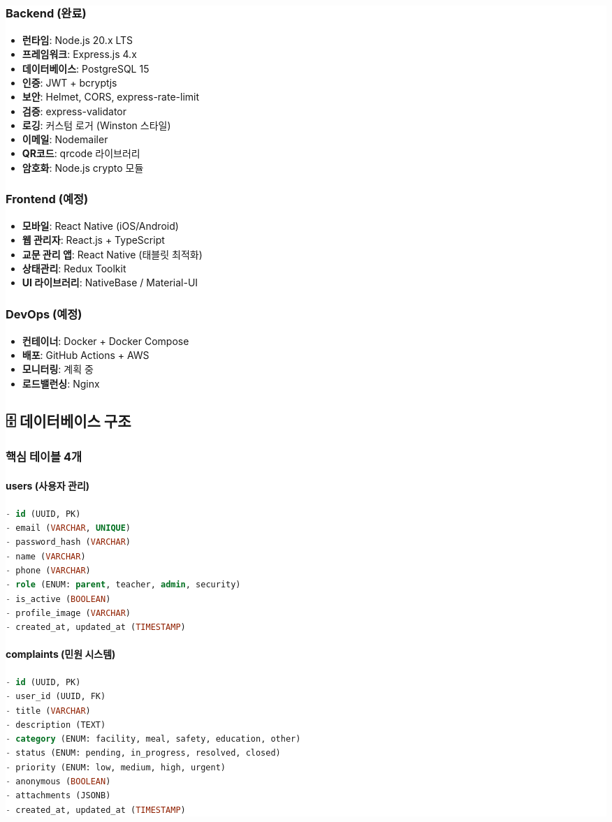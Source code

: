### **Backend (완료)**
- **런타임**: Node.js 20.x LTS
- **프레임워크**: Express.js 4.x
- **데이터베이스**: PostgreSQL 15
- **인증**: JWT + bcryptjs
- **보안**: Helmet, CORS, express-rate-limit
- **검증**: express-validator
- **로깅**: 커스텀 로거 (Winston 스타일)
- **이메일**: Nodemailer
- **QR코드**: qrcode 라이브러리
- **암호화**: Node.js crypto 모듈

### **Frontend (예정)**
- **모바일**: React Native (iOS/Android) 
- **웹 관리자**: React.js + TypeScript
- **교문 관리 앱**: React Native (태블릿 최적화)
- **상태관리**: Redux Toolkit
- **UI 라이브러리**: NativeBase / Material-UI

### **DevOps (예정)**
- **컨테이너**: Docker + Docker Compose
- **배포**: GitHub Actions + AWS
- **모니터링**: 계획 중
- **로드밸런싱**: Nginx

## 🗄️ **데이터베이스 구조**

### **핵심 테이블 4개**

#### **users** (사용자 관리)
```sql
- id (UUID, PK)
- email (VARCHAR, UNIQUE)
- password_hash (VARCHAR)
- name (VARCHAR)
- phone (VARCHAR)
- role (ENUM: parent, teacher, admin, security)
- is_active (BOOLEAN)
- profile_image (VARCHAR)
- created_at, updated_at (TIMESTAMP)
```

#### **complaints** (민원 시스템)
```sql
- id (UUID, PK)
- user_id (UUID, FK)
- title (VARCHAR)
- description (TEXT)
- category (ENUM: facility, meal, safety, education, other)
- status (ENUM: pending, in_progress, resolved, closed)
- priority (ENUM: low, medium, high, urgent)
- anonymous (BOOLEAN)
- attachments (JSONB)
- created_at, updated_at (TIMESTAMP)
```

